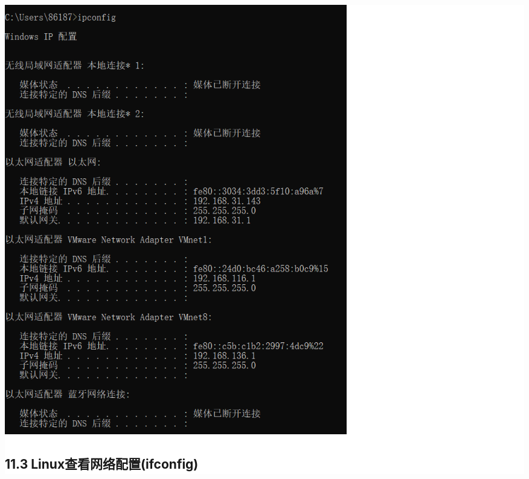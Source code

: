 <img src="Linux.assets/image-20211027163028821.png" alt="image-20211027163028821" style="zoom:80%;" />

## 11.3 Linux查看网络配置(ifconfig)
